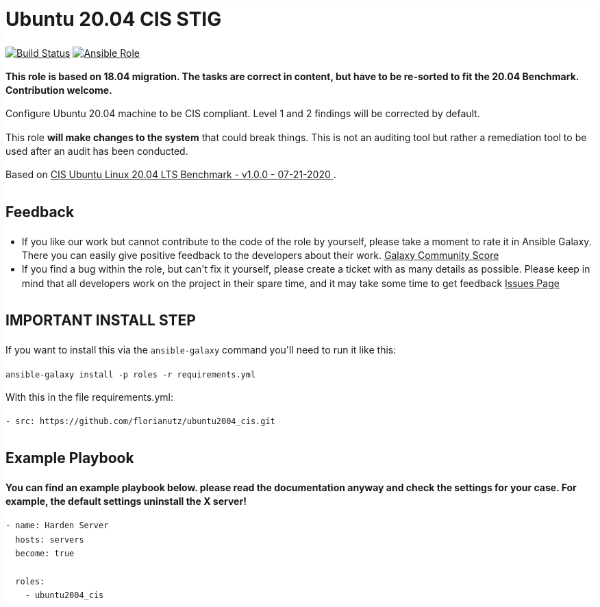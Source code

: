 Ubuntu 20.04 CIS STIG
================

[![Build Status](https://travis-ci.com/florianutz/ubuntu2004_cis.svg?branch=main)](https://travis-ci.com/florianutz/ubuntu2004_cis)
[![Ansible Role](https://img.shields.io/badge/role-florianutz.ubuntu2004--cis-blue.svg)](https://galaxy.ansible.com/florianutz/ubuntu2004_cis/)

**This role is based on 18.04 migration. The tasks are correct in content, but have to be re-sorted to fit the 20.04 Benchmark. Contribution welcome.**

Configure Ubuntu 20.04 machine to be CIS compliant. Level 1 and 2 findings will be corrected by default.

This role **will make changes to the system** that could break things. This is not an auditing tool but rather a remediation tool to be used after an audit has been conducted.

Based on [CIS Ubuntu Linux 20.04 LTS Benchmark - v1.0.0 - 07-21-2020 ](https://www.cisecurity.org/cis-benchmarks/).

## Feedback

- If you like our work but cannot contribute to the code of the role by yourself, please take a moment to rate it in Ansible Galaxy.
 There you can easily give positive feedback to the developers about their work.
 [Galaxy Community Score](https://galaxy.ansible.com/florianutz/ubuntu2004_cis/)
- If you find a bug within the role, but can't fix it yourself, please create a ticket with as many details as possible. Please keep in mind that all developers work on the project in their spare time, and it may take some time to get feedback [Issues Page](https://github.com/florianutz/ubuntu2004_cis/issues)

## IMPORTANT INSTALL STEP

If you want to install this via the `ansible-galaxy` command you'll need to run it like this:

`ansible-galaxy install -p roles -r requirements.yml`

With this in the file requirements.yml:

```
- src: https://github.com/florianutz/ubuntu2004_cis.git
```

## Example Playbook

**You can find an example playbook below. please read the documentation anyway and check the settings for your case. For example, the default settings uninstall the X server!**

```
- name: Harden Server
  hosts: servers
  become: true

  roles:
    - ubuntu2004_cis
```
